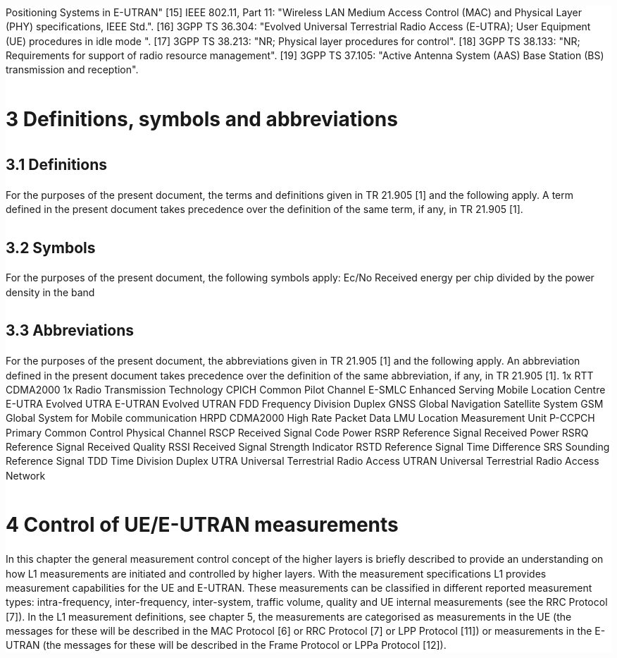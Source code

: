 Positioning Systems in E-UTRAN\"
[15] IEEE 802.11, Part 11: \"Wireless LAN Medium Access Control (MAC) and
Physical Layer (PHY) specifications, IEEE Std.\".
[16] 3GPP TS 36.304: \"Evolved Universal Terrestrial Radio Access (E-UTRA);
User Equipment (UE) procedures in idle mode \".
[17] 3GPP TS 38.213: \"NR; Physical layer procedures for control\".
[18] 3GPP TS 38.133: \"NR; Requirements for support of radio resource
management\".
[19] 3GPP TS 37.105: \"Active Antenna System (AAS) Base Station (BS)
transmission and reception\".
# 3 Definitions, symbols and abbreviations
## 3.1 Definitions
For the purposes of the present document, the terms and definitions given in
TR 21.905 [1] and the following apply. A term defined in the present document
takes precedence over the definition of the same term, if any, in TR 21.905
[1].
## 3.2 Symbols
For the purposes of the present document, the following symbols apply:
Ec/No Received energy per chip divided by the power density in the band
## 3.3 Abbreviations
For the purposes of the present document, the abbreviations given in TR 21.905
[1] and the following apply. An abbreviation defined in the present document
takes precedence over the definition of the same abbreviation, if any, in TR
21.905 [1].
1x RTT CDMA2000 1x Radio Transmission Technology
CPICH Common Pilot Channel
E-SMLC Enhanced Serving Mobile Location Centre
E-UTRA Evolved UTRA
E-UTRAN Evolved UTRAN
FDD Frequency Division Duplex
GNSS Global Navigation Satellite System
GSM Global System for Mobile communication
HRPD CDMA2000 High Rate Packet Data
LMU Location Measurement Unit
P-CCPCH Primary Common Control Physical Channel
RSCP Received Signal Code Power
RSRP Reference Signal Received Power
RSRQ Reference Signal Received Quality
RSSI Received Signal Strength Indicator
RSTD Reference Signal Time Difference
SRS Sounding Reference Signal
TDD Time Division Duplex
UTRA Universal Terrestrial Radio Access
UTRAN Universal Terrestrial Radio Access Network
# 4 Control of UE/E-UTRAN measurements
In this chapter the general measurement control concept of the higher layers
is briefly described to provide an understanding on how L1 measurements are
initiated and controlled by higher layers.
With the measurement specifications L1 provides measurement capabilities for
the UE and E-UTRAN. These measurements can be classified in different reported
measurement types: intra-frequency, inter-frequency, inter-system, traffic
volume, quality and UE internal measurements (see the RRC Protocol [7]).
In the L1 measurement definitions, see chapter 5, the measurements are
categorised as measurements in the UE (the messages for these will be
described in the MAC Protocol [6] or RRC Protocol [7] or LPP Protocol [11]) or
measurements in the E-UTRAN (the messages for these will be described in the
Frame Protocol or LPPa Protocol [12]).